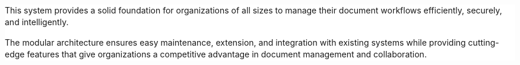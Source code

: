 This system provides a solid foundation for organizations of all sizes to manage their document workflows efficiently, securely, and intelligently.

The modular architecture ensures easy maintenance, extension, and integration with existing systems while providing cutting-edge features that give organizations a competitive advantage in document management and collaboration.



























